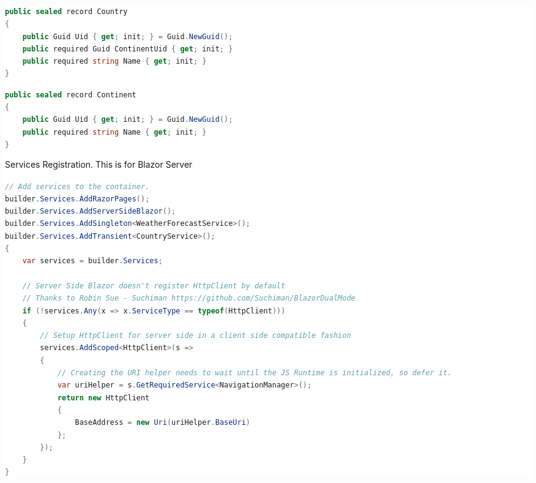 ```csharp
public sealed record Country
{
    public Guid Uid { get; init; } = Guid.NewGuid();
    public required Guid ContinentUid { get; init; }
    public required string Name { get; init; }
}
```
```csharp
public sealed record Continent
{
    public Guid Uid { get; init; } = Guid.NewGuid();
    public required string Name { get; init; }
}
```

Services Registration.  This is for Blazor Server

```csharp
// Add services to the container.
builder.Services.AddRazorPages();
builder.Services.AddServerSideBlazor();
builder.Services.AddSingleton<WeatherForecastService>();
builder.Services.AddTransient<CountryService>();
{
    var services = builder.Services;

    // Server Side Blazor doesn't register HttpClient by default
    // Thanks to Robin Sue - Suchiman https://github.com/Suchiman/BlazorDualMode
    if (!services.Any(x => x.ServiceType == typeof(HttpClient)))
    {
        // Setup HttpClient for server side in a client side compatible fashion
        services.AddScoped<HttpClient>(s =>
        {
            // Creating the URI helper needs to wait until the JS Runtime is initialized, so defer it.
            var uriHelper = s.GetRequiredService<NavigationManager>();
            return new HttpClient
            {
                BaseAddress = new Uri(uriHelper.BaseUri)
            };
        });
    }
}
```









